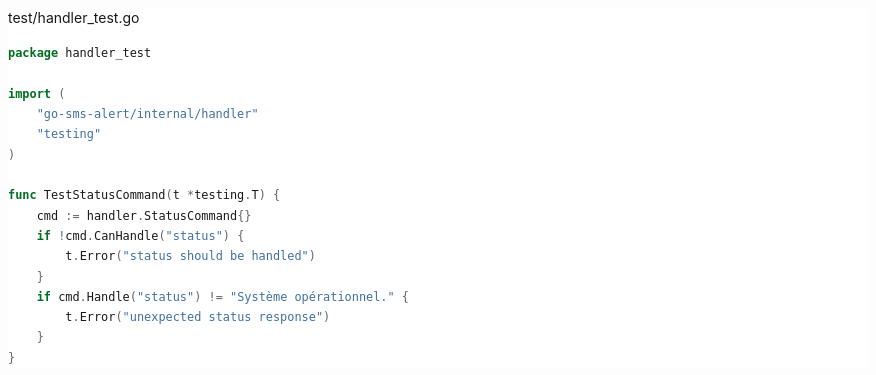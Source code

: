 
test/handler_test.go

```go
package handler_test

import (
    "go-sms-alert/internal/handler"
    "testing"
)

func TestStatusCommand(t *testing.T) {
    cmd := handler.StatusCommand{}
    if !cmd.CanHandle("status") {
        t.Error("status should be handled")
    }
    if cmd.Handle("status") != "Système opérationnel." {
        t.Error("unexpected status response")
    }
}
```
